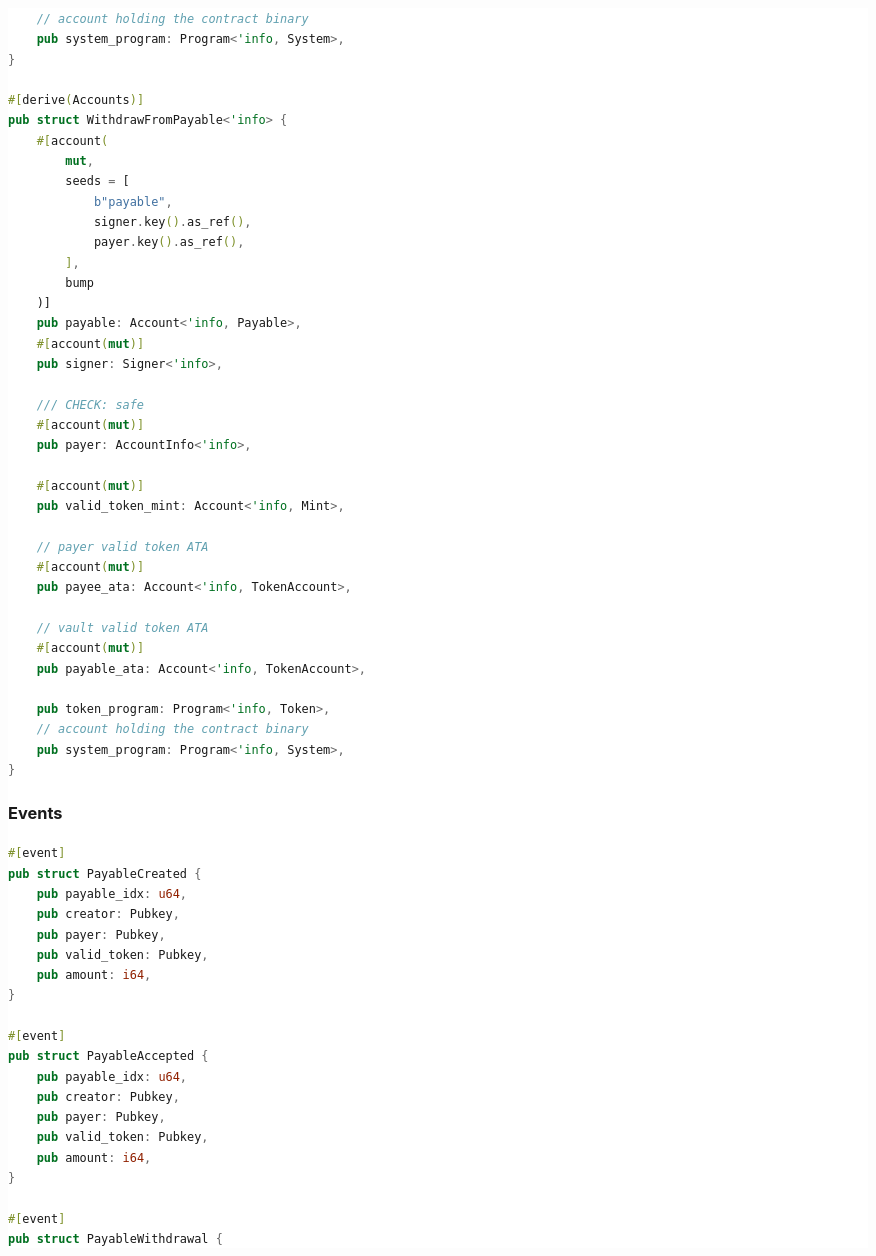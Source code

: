 ```rust
    // account holding the contract binary
    pub system_program: Program<'info, System>,
}

#[derive(Accounts)]
pub struct WithdrawFromPayable<'info> {
    #[account(
        mut,
        seeds = [
            b"payable",
            signer.key().as_ref(),
            payer.key().as_ref(),
        ],
        bump
    )]
    pub payable: Account<'info, Payable>,
    #[account(mut)]
    pub signer: Signer<'info>,

    /// CHECK: safe
    #[account(mut)]
    pub payer: AccountInfo<'info>,

    #[account(mut)]
    pub valid_token_mint: Account<'info, Mint>,

    // payer valid token ATA
    #[account(mut)]
    pub payee_ata: Account<'info, TokenAccount>,

    // vault valid token ATA
    #[account(mut)]
    pub payable_ata: Account<'info, TokenAccount>,

    pub token_program: Program<'info, Token>,
    // account holding the contract binary
    pub system_program: Program<'info, System>,
}
```

### Events

```rust
#[event]
pub struct PayableCreated {
    pub payable_idx: u64,
    pub creator: Pubkey,
    pub payer: Pubkey,
    pub valid_token: Pubkey,
    pub amount: i64,
}

#[event]
pub struct PayableAccepted {
    pub payable_idx: u64,
    pub creator: Pubkey,
    pub payer: Pubkey,
    pub valid_token: Pubkey,
    pub amount: i64,
}

#[event]
pub struct PayableWithdrawal {
```